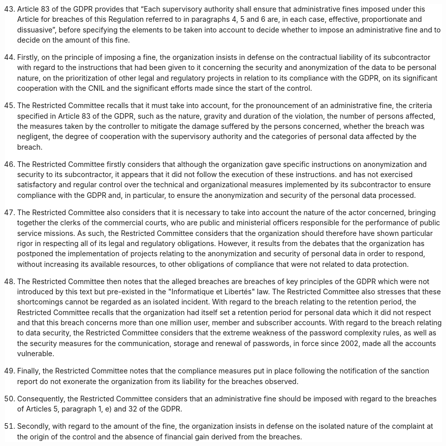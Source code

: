 43. Article 83 of the GDPR provides that “Each supervisory authority shall ensure that administrative fines imposed under this Article for breaches of this Regulation referred to in paragraphs 4, 5 and 6 are, in each case, effective, proportionate and dissuasive”, before specifying the elements to be taken into account to decide whether to impose an administrative fine and to decide on the amount of this fine.

44. Firstly, on the principle of imposing a fine, the organization insists in defense on the contractual liability of its subcontractor with regard to the instructions that had been given to it concerning the security and anonymization of the data to be personal nature, on the prioritization of other legal and regulatory projects in relation to its compliance with the GDPR, on its significant cooperation with the CNIL and the significant efforts made since the start of the control.

45. The Restricted Committee recalls that it must take into account, for the pronouncement of an administrative fine, the criteria specified in Article 83 of the GDPR, such as the nature, gravity and duration of the violation, the number of persons affected, the measures taken by the controller to mitigate the damage suffered by the persons concerned, whether the breach was negligent, the degree of cooperation with the supervisory authority and the categories of personal data affected by the breach.

46. The Restricted Committee firstly considers that although the organization gave specific instructions on anonymization and security to its subcontractor, it appears that it did not follow the execution of these instructions. and has not exercised satisfactory and regular control over the technical and organizational measures implemented by its subcontractor to ensure compliance with the GDPR and, in particular, to ensure the anonymization and security of the personal data processed.

47. The Restricted Committee also considers that it is necessary to take into account the nature of the actor concerned, bringing together the clerks of the commercial courts, who are public and ministerial officers responsible for the performance of public service missions. As such, the Restricted Committee considers that the organization should therefore have shown particular rigor in respecting all of its legal and regulatory obligations. However, it results from the debates that the organization has postponed the implementation of projects relating to the anonymization and security of personal data in order to respond, without increasing its available resources, to other obligations of compliance that were not related to data protection.

48. The Restricted Committee then notes that the alleged breaches are breaches of key principles of the GDPR which were not introduced by this text but pre-existed in the "Informatique et Libertés" law. The Restricted Committee also stresses that these shortcomings cannot be regarded as an isolated incident. With regard to the breach relating to the retention period, the Restricted Committee recalls that the organization had itself set a retention period for personal data which it did not respect and that this breach concerns more than one million user, member and subscriber accounts. With regard to the breach relating to data security, the Restricted Committee considers that the extreme weakness of the password complexity rules, as well as the security measures for the communication, storage and renewal of passwords, in force since 2002, made all the accounts vulnerable.

49. Finally, the Restricted Committee notes that the compliance measures put in place following the notification of the sanction report do not exonerate the organization from its liability for the breaches observed.

50. Consequently, the Restricted Committee considers that an administrative fine should be imposed with regard to the breaches of Articles 5, paragraph 1, e) and 32 of the GDPR.

51. Secondly, with regard to the amount of the fine, the organization insists in defense on the isolated nature of the complaint at the origin of the control and the absence of financial gain derived from the breaches.
